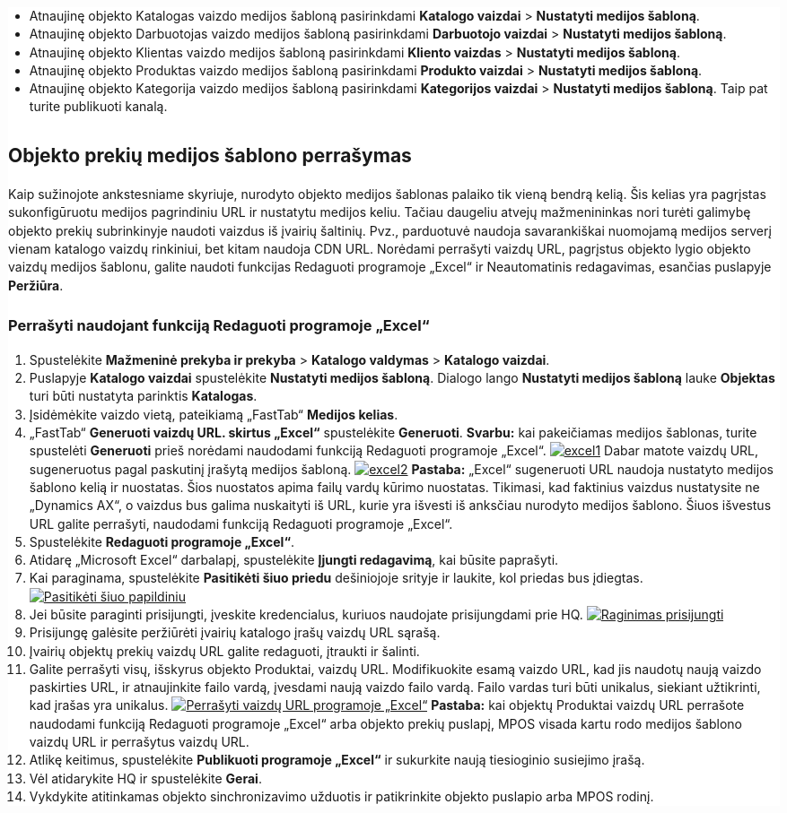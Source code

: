 -   Atnaujinę objekto Katalogas vaizdo medijos šabloną pasirinkdami **Katalogo vaizdai** &gt; **Nustatyti medijos šabloną**.
-   Atnaujinę objekto Darbuotojas vaizdo medijos šabloną pasirinkdami **Darbuotojo vaizdai** &gt; **Nustatyti medijos šabloną**.
-   Atnaujinę objekto Klientas vaizdo medijos šabloną pasirinkdami **Kliento vaizdas** &gt; **Nustatyti medijos šabloną**.
-   Atnaujinę objekto Produktas vaizdo medijos šabloną pasirinkdami **Produkto vaizdai** &gt; **Nustatyti medijos šabloną**.
-   Atnaujinę objekto Kategorija vaizdo medijos šabloną pasirinkdami **Kategorijos vaizdai** &gt; **Nustatyti medijos šabloną**. Taip pat turite publikuoti kanalą.

## <a name="overwriting-the-media-template-for-entity-items"></a>Objekto prekių medijos šablono perrašymas
Kaip sužinojote ankstesniame skyriuje, nurodyto objekto medijos šablonas palaiko tik vieną bendrą kelią. Šis kelias yra pagrįstas sukonfigūruotu medijos pagrindiniu URL ir nustatytu medijos keliu. Tačiau daugeliu atvejų mažmenininkas nori turėti galimybę objekto prekių subrinkinyje naudoti vaizdus iš įvairių šaltinių. Pvz., parduotuvė naudoja savarankiškai nuomojamą medijos serverį vienam katalogo vaizdų rinkiniui, bet kitam naudoja CDN URL. Norėdami perrašyti vaizdų URL, pagrįstus objekto lygio objekto vaizdų medijos šablonu, galite naudoti funkcijas Redaguoti programoje „Excel“ ir Neautomatinis redagavimas, esančias puslapyje **Peržiūra**.

### <a name="overwrite-by-using-edit-in-excel"></a>Perrašyti naudojant funkciją Redaguoti programoje „Excel“

1.  Spustelėkite **Mažmeninė prekyba ir prekyba** &gt; **Katalogo valdymas** &gt; **Katalogo vaizdai**.
2.  Puslapyje **Katalogo vaizdai** spustelėkite **Nustatyti medijos šabloną**. Dialogo lango **Nustatyti medijos šabloną** lauke **Objektas** turi būti nustatyta parinktis **Katalogas**.
3.  Įsidėmėkite vaizdo vietą, pateikiamą „FastTab“ **Medijos kelias**.
4.  „FastTab“ **Generuoti vaizdų URL. skirtus „Excel“** spustelėkite **Generuoti**. **Svarbu:** kai pakeičiamas medijos šablonas, turite spustelėti **Generuoti** prieš norėdami naudodami funkciją Redaguoti programoje „Excel“. [![excel1](./media/excel1.jpg)](./media/excel1.jpg) Dabar matote vaizdų URL, sugeneruotus pagal paskutinį įrašytą medijos šabloną. [![excel2](./media/excel2.png)](./media/excel2.png) **Pastaba:** „Excel“ sugeneruoti URL naudoja nustatyto medijos šablono kelią ir nuostatas. Šios nuostatos apima failų vardų kūrimo nuostatas. Tikimasi, kad faktinius vaizdus nustatysite ne „Dynamics AX“, o vaizdus bus galima nuskaityti iš URL, kurie yra išvesti iš anksčiau nurodyto medijos šablono. Šiuos išvestus URL galite perrašyti, naudodami funkciją Redaguoti programoje „Excel“.
5.  Spustelėkite **Redaguoti programoje „Excel“**.
6.  Atidarę „Microsoft Excel“ darbalapį, spustelėkite **Įjungti redagavimą**, kai būsite paprašyti.
7.  Kai paraginama, spustelėkite **Pasitikėti šiuo priedu** dešiniojoje srityje ir laukite, kol priedas bus įdiegtas. [![Pasitikėti šiuo papildiniu](./media/excel4.jpg)](./media/excel4.jpg)
8.  Jei būsite paraginti prisijungti, įveskite kredencialus, kuriuos naudojate prisijungdami prie HQ. [![Raginimas prisijungti](./media/excel5.png)](./media/excel5.png)
9.  Prisijungę galėsite peržiūrėti įvairių katalogo įrašų vaizdų URL sąrašą.
10. Įvairių objektų prekių vaizdų URL galite redaguoti, įtraukti ir šalinti.
11. Galite perrašyti visų, išskyrus objekto Produktai, vaizdų URL. Modifikuokite esamą vaizdo URL, kad jis naudotų naują vaizdo paskirties URL, ir atnaujinkite failo vardą, įvesdami naują vaizdo failo vardą. Failo vardas turi būti unikalus, siekiant užtikrinti, kad įrašas yra unikalus. [![Perrašyti vaizdų URL programoje „Excel“](./media/excel6.jpg)](./media/excel6.jpg) **Pastaba:** kai objektų Produktai vaizdų URL perrašote naudodami funkciją Redaguoti programoje „Excel“ arba objekto prekių puslapį, MPOS visada kartu rodo medijos šablono vaizdų URL ir perrašytus vaizdų URL.
12. Atlikę keitimus, spustelėkite **Publikuoti programoje „Excel“** ir sukurkite naują tiesioginio susiejimo įrašą.
13. Vėl atidarykite HQ ir spustelėkite **Gerai**.
14. Vykdykite atitinkamas objekto sinchronizavimo užduotis ir patikrinkite objekto puslapio arba MPOS rodinį.

